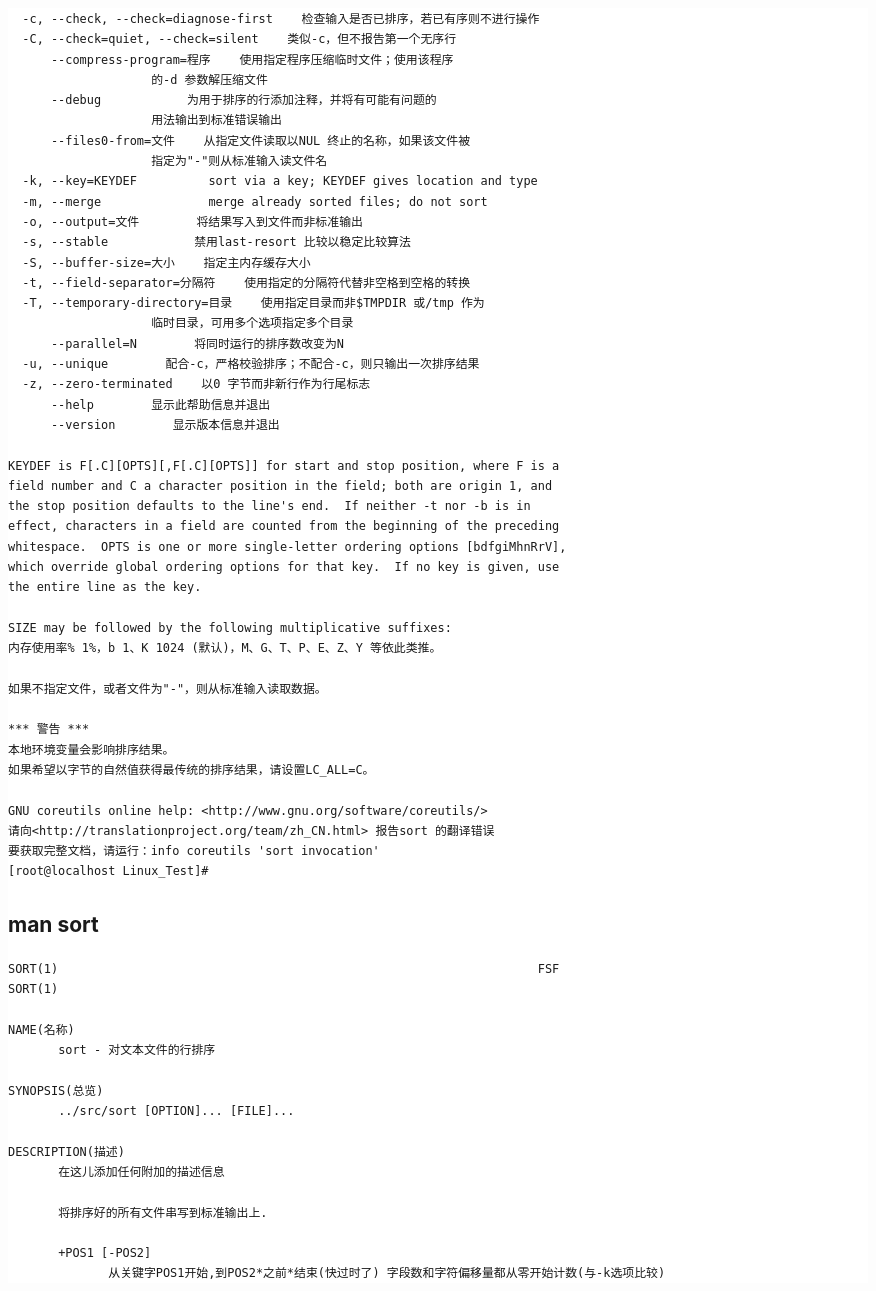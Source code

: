 ```
  -c, --check, --check=diagnose-first    检查输入是否已排序，若已有序则不进行操作
  -C, --check=quiet, --check=silent    类似-c，但不报告第一个无序行
      --compress-program=程序    使用指定程序压缩临时文件；使用该程序
                    的-d 参数解压缩文件
      --debug            为用于排序的行添加注释，并将有可能有问题的
                    用法输出到标准错误输出
      --files0-from=文件    从指定文件读取以NUL 终止的名称，如果该文件被
                    指定为"-"则从标准输入读文件名
  -k, --key=KEYDEF          sort via a key; KEYDEF gives location and type
  -m, --merge               merge already sorted files; do not sort
  -o, --output=文件        将结果写入到文件而非标准输出
  -s, --stable            禁用last-resort 比较以稳定比较算法
  -S, --buffer-size=大小    指定主内存缓存大小
  -t, --field-separator=分隔符    使用指定的分隔符代替非空格到空格的转换
  -T, --temporary-directory=目录    使用指定目录而非$TMPDIR 或/tmp 作为
                    临时目录，可用多个选项指定多个目录
      --parallel=N        将同时运行的排序数改变为N
  -u, --unique        配合-c，严格校验排序；不配合-c，则只输出一次排序结果
  -z, --zero-terminated    以0 字节而非新行作为行尾标志
      --help        显示此帮助信息并退出
      --version        显示版本信息并退出

KEYDEF is F[.C][OPTS][,F[.C][OPTS]] for start and stop position, where F is a
field number and C a character position in the field; both are origin 1, and
the stop position defaults to the line's end.  If neither -t nor -b is in
effect, characters in a field are counted from the beginning of the preceding
whitespace.  OPTS is one or more single-letter ordering options [bdfgiMhnRrV],
which override global ordering options for that key.  If no key is given, use
the entire line as the key.

SIZE may be followed by the following multiplicative suffixes:
内存使用率% 1%，b 1、K 1024 (默认)，M、G、T、P、E、Z、Y 等依此类推。

如果不指定文件，或者文件为"-"，则从标准输入读取数据。

*** 警告 ***
本地环境变量会影响排序结果。
如果希望以字节的自然值获得最传统的排序结果，请设置LC_ALL=C。

GNU coreutils online help: <http://www.gnu.org/software/coreutils/>
请向<http://translationproject.org/team/zh_CN.html> 报告sort 的翻译错误
要获取完整文档，请运行：info coreutils 'sort invocation'
[root@localhost Linux_Test]# 
```
## man sort
```
SORT(1)                                                                   FSF                                                                  SORT(1)

NAME(名称)
       sort - 对文本文件的行排序

SYNOPSIS(总览)
       ../src/sort [OPTION]... [FILE]...

DESCRIPTION(描述)
       在这儿添加任何附加的描述信息

       将排序好的所有文件串写到标准输出上.

       +POS1 [-POS2]
              从关键字POS1开始,到POS2*之前*结束(快过时了) 字段数和字符偏移量都从零开始计数(与-k选项比较)
```